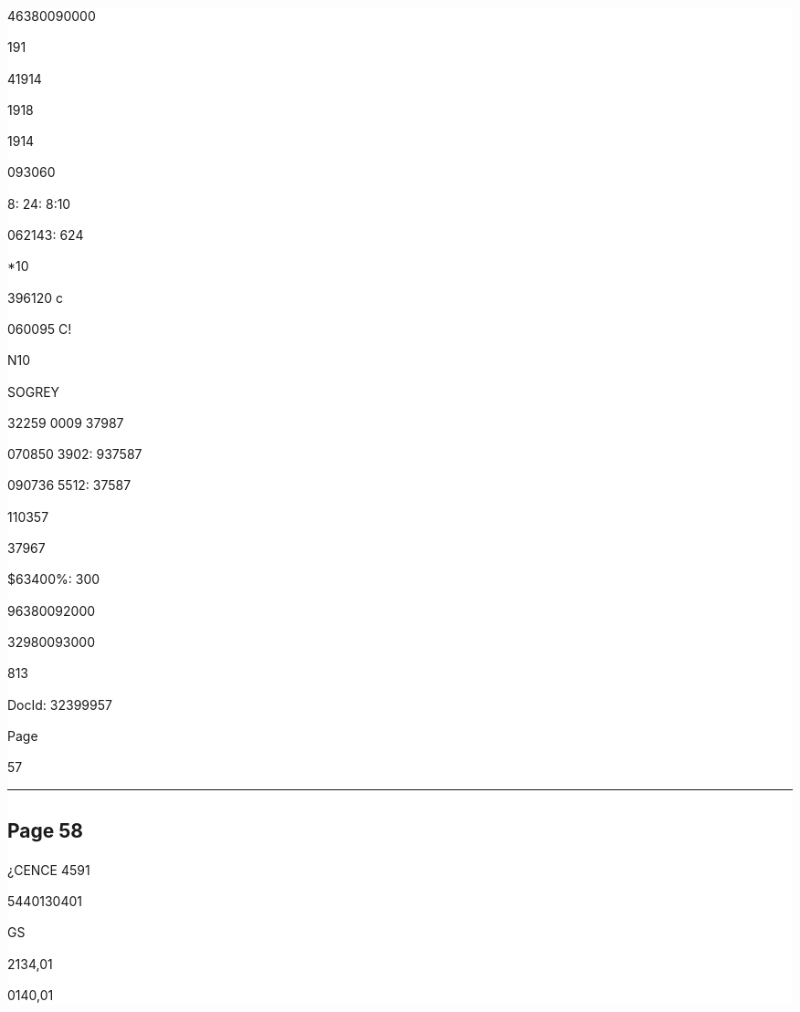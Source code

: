 46380090000

191

41914

1918

1914

093060

8: 24: 8:10

062143: 624

*10

396120 c

060095 C!

N10

SOGREY

32259 0009 37987

070850 3902: 937587

090736 5512: 37587

110357

37967

$63400%: 300

96380092000

32980093000

813

DocId: 32399957

Page

57

---

## Page 58

¿CENCE 4591

5440130401

GS

2134,01

0140,01

